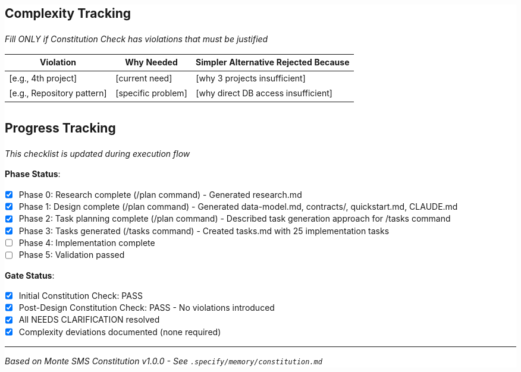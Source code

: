 ## Complexity Tracking
*Fill ONLY if Constitution Check has violations that must be justified*

| Violation | Why Needed | Simpler Alternative Rejected Because |
|-----------|------------|-------------------------------------|
| [e.g., 4th project] | [current need] | [why 3 projects insufficient] |
| [e.g., Repository pattern] | [specific problem] | [why direct DB access insufficient] |


## Progress Tracking
*This checklist is updated during execution flow*

**Phase Status**:
- [x] Phase 0: Research complete (/plan command) - Generated research.md
- [x] Phase 1: Design complete (/plan command) - Generated data-model.md, contracts/, quickstart.md, CLAUDE.md
- [x] Phase 2: Task planning complete (/plan command) - Described task generation approach for /tasks command
- [x] Phase 3: Tasks generated (/tasks command) - Created tasks.md with 25 implementation tasks
- [ ] Phase 4: Implementation complete
- [ ] Phase 5: Validation passed

**Gate Status**:
- [x] Initial Constitution Check: PASS
- [x] Post-Design Constitution Check: PASS - No violations introduced
- [x] All NEEDS CLARIFICATION resolved
- [x] Complexity deviations documented (none required)

---
*Based on Monte SMS Constitution v1.0.0 - See `.specify/memory/constitution.md`*

